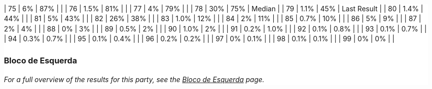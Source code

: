 | 75 | 6% | 87% |  |
| 76 | 1.5% | 81% |  |
| 77 | 4% | 79% |  |
| 78 | 30% | 75% | Median |
| 79 | 1.1% | 45% | Last Result |
| 80 | 1.4% | 44% |  |
| 81 | 5% | 43% |  |
| 82 | 26% | 38% |  |
| 83 | 1.0% | 12% |  |
| 84 | 2% | 11% |  |
| 85 | 0.7% | 10% |  |
| 86 | 5% | 9% |  |
| 87 | 2% | 4% |  |
| 88 | 0% | 3% |  |
| 89 | 0.5% | 2% |  |
| 90 | 1.0% | 2% |  |
| 91 | 0.2% | 1.0% |  |
| 92 | 0.1% | 0.8% |  |
| 93 | 0.1% | 0.7% |  |
| 94 | 0.3% | 0.7% |  |
| 95 | 0.1% | 0.4% |  |
| 96 | 0.2% | 0.2% |  |
| 97 | 0% | 0.1% |  |
| 98 | 0.1% | 0.1% |  |
| 99 | 0% | 0% |  |

### Bloco de Esquerda

*For a full overview of the results for this party, see the [Bloco de Esquerda](party-blocodeesquerda.html) page.*
